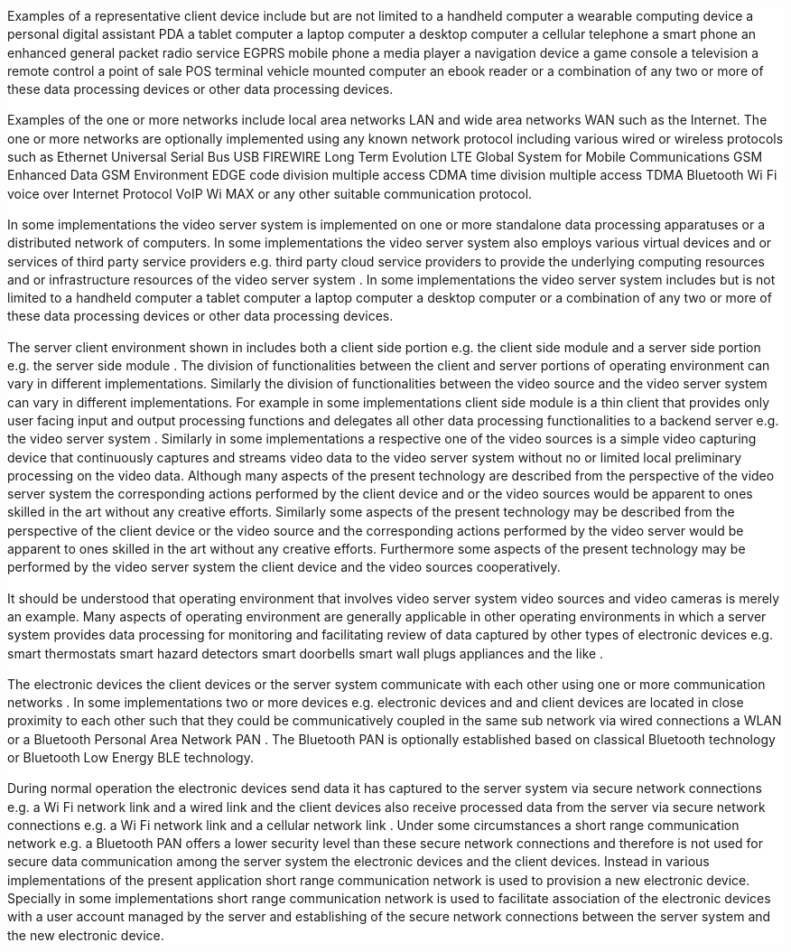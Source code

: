 Examples of a representative client device include but are not limited to a handheld computer a wearable computing device a personal digital assistant PDA a tablet computer a laptop computer a desktop computer a cellular telephone a smart phone an enhanced general packet radio service EGPRS mobile phone a media player a navigation device a game console a television a remote control a point of sale POS terminal vehicle mounted computer an ebook reader or a combination of any two or more of these data processing devices or other data processing devices.

Examples of the one or more networks include local area networks LAN and wide area networks WAN such as the Internet. The one or more networks are optionally implemented using any known network protocol including various wired or wireless protocols such as Ethernet Universal Serial Bus USB FIREWIRE Long Term Evolution LTE Global System for Mobile Communications GSM Enhanced Data GSM Environment EDGE code division multiple access CDMA time division multiple access TDMA Bluetooth Wi Fi voice over Internet Protocol VoIP Wi MAX or any other suitable communication protocol.

In some implementations the video server system is implemented on one or more standalone data processing apparatuses or a distributed network of computers. In some implementations the video server system also employs various virtual devices and or services of third party service providers e.g. third party cloud service providers to provide the underlying computing resources and or infrastructure resources of the video server system . In some implementations the video server system includes but is not limited to a handheld computer a tablet computer a laptop computer a desktop computer or a combination of any two or more of these data processing devices or other data processing devices.

The server client environment shown in includes both a client side portion e.g. the client side module and a server side portion e.g. the server side module . The division of functionalities between the client and server portions of operating environment can vary in different implementations. Similarly the division of functionalities between the video source and the video server system can vary in different implementations. For example in some implementations client side module is a thin client that provides only user facing input and output processing functions and delegates all other data processing functionalities to a backend server e.g. the video server system . Similarly in some implementations a respective one of the video sources is a simple video capturing device that continuously captures and streams video data to the video server system without no or limited local preliminary processing on the video data. Although many aspects of the present technology are described from the perspective of the video server system the corresponding actions performed by the client device and or the video sources would be apparent to ones skilled in the art without any creative efforts. Similarly some aspects of the present technology may be described from the perspective of the client device or the video source and the corresponding actions performed by the video server would be apparent to ones skilled in the art without any creative efforts. Furthermore some aspects of the present technology may be performed by the video server system the client device and the video sources cooperatively.

It should be understood that operating environment that involves video server system video sources and video cameras is merely an example. Many aspects of operating environment are generally applicable in other operating environments in which a server system provides data processing for monitoring and facilitating review of data captured by other types of electronic devices e.g. smart thermostats smart hazard detectors smart doorbells smart wall plugs appliances and the like .

The electronic devices the client devices or the server system communicate with each other using one or more communication networks . In some implementations two or more devices e.g. electronic devices and and client devices are located in close proximity to each other such that they could be communicatively coupled in the same sub network via wired connections a WLAN or a Bluetooth Personal Area Network PAN . The Bluetooth PAN is optionally established based on classical Bluetooth technology or Bluetooth Low Energy BLE technology.

During normal operation the electronic devices send data it has captured to the server system via secure network connections e.g. a Wi Fi network link and a wired link and the client devices also receive processed data from the server via secure network connections e.g. a Wi Fi network link and a cellular network link . Under some circumstances a short range communication network e.g. a Bluetooth PAN offers a lower security level than these secure network connections and therefore is not used for secure data communication among the server system the electronic devices and the client devices. Instead in various implementations of the present application short range communication network is used to provision a new electronic device. Specially in some implementations short range communication network is used to facilitate association of the electronic devices with a user account managed by the server and establishing of the secure network connections between the server system and the new electronic device.
